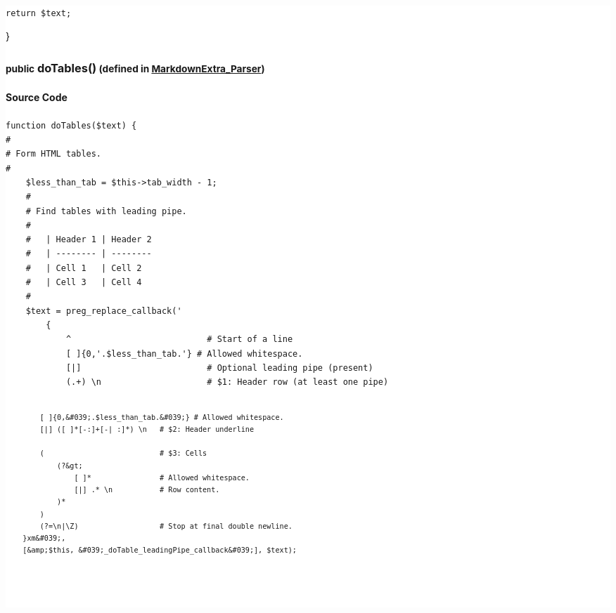 	return $text;
}</code>
</pre>
</div>
</div>

<div class='method'>
<h3 id="doTables"><small>public</small>  doTables()<small> (defined in <a href='/documentation/api/MarkdownExtra_Parser'>MarkdownExtra_Parser</a>)</small></h3>
<div class='description'></div>
<div class="method-source">
<h4>Source Code</h4>
<pre>
<code class="language-php">function doTables($text) {
#
# Form HTML tables.
#
	$less_than_tab = $this-&gt;tab_width - 1;
	#
	# Find tables with leading pipe.
	#
	#	| Header 1 | Header 2
	#	| -------- | --------
	#	| Cell 1   | Cell 2
	#	| Cell 3   | Cell 4
	#
	$text = preg_replace_callback(&#039;
		{
			^							# Start of a line
			[ ]{0,&#039;.$less_than_tab.&#039;}	# Allowed whitespace.
			[|]							# Optional leading pipe (present)
			(.+) \n						# $1: Header row (at least one pipe)
			
			[ ]{0,&#039;.$less_than_tab.&#039;}	# Allowed whitespace.
			[|] ([ ]*[-:]+[-| :]*) \n	# $2: Header underline
			
			(							# $3: Cells
				(?&gt;
					[ ]*				# Allowed whitespace.
					[|] .* \n			# Row content.
				)*
			)
			(?=\n|\Z)					# Stop at final double newline.
		}xm&#039;,
		[&amp;$this, &#039;_doTable_leadingPipe_callback&#039;], $text);
	
